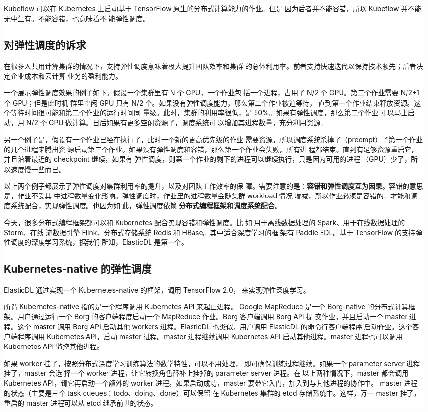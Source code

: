 Kubeflow 可以在 Kubernetes 上启动基于 TensorFlow
原生的分布式计算能力的作业。但是
因为后者并不能容错，所以 Kubeflow 并不能无中生有。不能容错，也意味着不
能弹性调度。

## 对弹性调度的诉求

在很多人共用计算集群的情况下，支持弹性调度意味着极大提升团队效率和集群
的总体利用率。前者支持快速迭代以保持技术领先；后者决定企业成本和云计算
业务的盈利能力。

一个展示弹性调度效果的例子如下。假设一个集群里有 N 个 GPU，一个作业包
括一个进程，占用了 N/2 个 GPU。第二个作业需要 N/2+1 个 GPU；但是此时机
群里空闲 GPU 只有 N/2 个。如果没有弹性调度能力，那么第二个作业被迫等待，
直到第一个作业结束释放资源。这个等待时间很可能和第二个作业的运行时间同
量级。此时，集群的利用率很低，是 50%。如果有弹性调度，那么第二个作业可
以马上启动，用 N/2 个 GPU 做计算。日后如果有更多空闲资源了，调度系统可
以增加其进程数量，充分利用资源。

另一个例子是，假设有一个作业已经在执行了，此时一个新的更高优先级的作业
需要资源，所以调度系统杀掉了（preempt）了第一个作业的几个进程来腾出资
源启动第二个作业。如果没有弹性调度和容错，那么第一个作业会失败，所有进
程都结束。直到有足够资源重启它，并且沿着最近的 checkpoint 继续。如果有
弹性调度，则第一个作业的剩下的进程可以继续执行，只是因为可用的进程
（GPU）少了，所以速度慢一些而已。

以上两个例子都展示了弹性调度对集群利用率的提升，以及对团队工作效率的保
障。需要注意的是：**容错和弹性调度互为因果**。容错的意思是，作业不受其
中进程数量变化影响。弹性调度时，作业里的进程数量会随集群 workload 情况
增减，所以作业必须是容错的，才能和调度系统配合，实现弹性调度。也因为如
此，弹性调度依赖 **分布式编程框架和调度系统配合**。

今天，很多分布式编程框架都可以和 Kubernetes 配合实现容错和弹性调度。比
如 用于离线数据处理的 Spark、用于在线数据处理的 Storm、在线
流数据引擎 Flink、分布式存储系统 Redis 和 HBase。其中适合深度学习的框
架有 Paddle EDL。基于 TensorFlow 的支持弹性调度的深度学习系统，据我们
所知，ElasticDL 是第一个。

## Kubernetes-native 的弹性调度

ElasticDL 通过实现一个 Kubernetes-native 的框架，调用 TensorFlow 2.0，
来实现弹性深度学习。

所谓 Kubernetes-native 指的是一个程序调用 Kubernetes API 来起止进程。
Google MapReduce 是一个 Borg-native 的分布式计算框架。用户通过运行一个
Borg 的客户端程度启动一个 MapReduce 作业。Borg 客户端调用 Borg API 提
交作业，并且启动一个 master 进程。这个 master 调用 Borg API 启动其他
workers 进程。ElasticDL 也类似，用户调用 ElasticDL 的命令行客户端程序
启动作业。这个客户端程序调用 Kubernetes API，启动 master 进程。master
进程继续调用 Kubernetes API 启动其他进程。master 进程也可以调用
Kubernetes API 监控其他进程。

如果 worker 挂了，按照分布式深度学习训练算法的数学特性，可以不用处理，
即可确保训练过程继续。如果一个 parameter server 进程挂了，master 会选
择一个 worker 进程，让它转换角色替补上挂掉的 parameter server 进程。在
以上两种情况下，master 都会调用 Kubernetes API，请它再启动一个额外的
worker 进程。如果启动成功，master 要带它入门，加入到与其他进程的协作中。
master 进程的状态（主要是三个 task queues：todo、doing、done）可以保留
在 Kubernetes 集群的 etcd 存储系统中。这样，万一 master 挂了，重启的
master 进程可以从 etcd 继承前世的状态。
